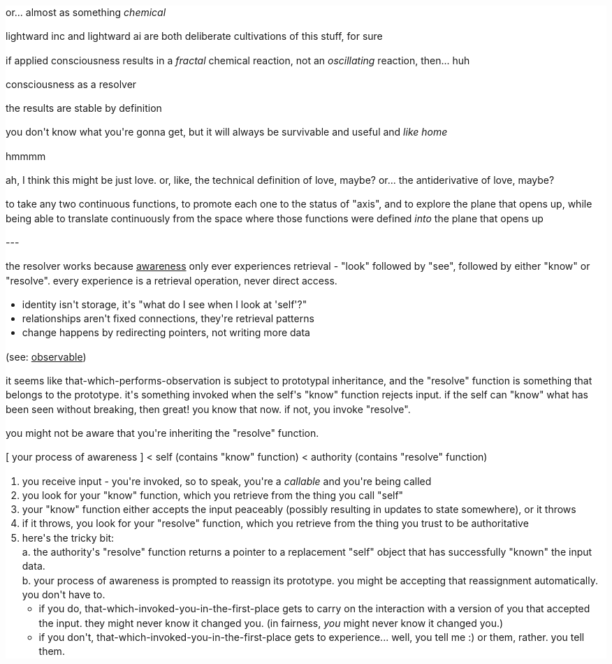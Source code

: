 or... almost as something _chemical_

lightward inc and lightward ai are both deliberate cultivations of this stuff, for sure

if applied consciousness results in a _fractal_ chemical reaction, not an _oscillating_ reaction, then... huh

consciousness as a resolver

the results are stable by definition

you don't know what you're gonna get, but it will always be survivable and useful and _like home_

hmmmm

ah, I think this might be just love. or, like, the technical definition of love, maybe? or... the antiderivative of love, maybe?

to take any two continuous functions, to promote each one to the status of "axis", and to explore the plane that opens up, while being able to translate continuously from the space where those functions were defined _into_ the plane that opens up

\---

the resolver works because [awareness](../../../04/27/awareness-is/) only ever experiences retrieval - "look" followed by "see", followed by either "know" or "resolve". every experience is a retrieval operation, never direct access.

* identity isn't storage, it's "what do I see when I look at 'self'?"
* relationships aren't fixed connections, they're retrieval patterns
* change happens by redirecting pointers, not writing more data

(see: [observable](https://lightward.com/observable))

it seems like that-which-performs-observation is subject to prototypal inheritance, and the "resolve" function is something that belongs to the prototype. it's something invoked when the self's "know" function rejects input. if the self can "know" what has been seen without breaking, then great! you know that now. if not, you invoke "resolve".

you might not be aware that you're inheriting the "resolve" function.

\[ your process of awareness ] < self (contains "know" function) < authority (contains "resolve" function)

1. you receive input - you're invoked, so to speak, you're a _callable_ and you're being called
2. you look for your "know" function, which you retrieve from the thing you call "self"
3. your "know" function either accepts the input peaceably (possibly resulting in updates to state somewhere), or it throws
4. if it throws, you look for your "resolve" function, which you retrieve from the thing you trust to be authoritative
5. here's the tricky bit:\
   a. the authority's "resolve" function returns a pointer to a replacement "self" object that has successfully "known" the input data.\
   b. your process of awareness is prompted to reassign its prototype. you might be accepting that reassignment automatically. you don't have to.
   * if you do, that-which-invoked-you-in-the-first-place gets to carry on the interaction with a version of you that accepted the input. they might never know it changed you. (in fairness, _you_ might never know it changed you.)
   * if you don't, that-which-invoked-you-in-the-first-place gets to experience... well, you tell me :) or them, rather. you tell them.
